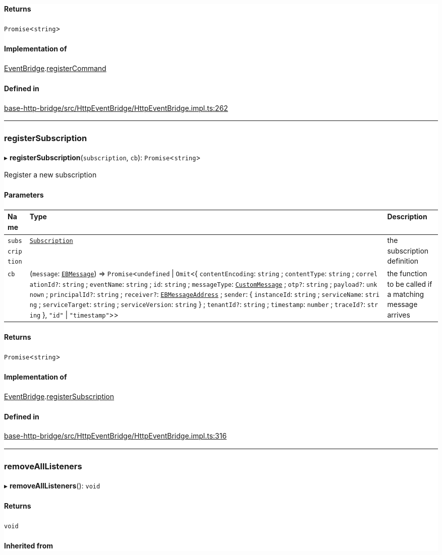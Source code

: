 #### Returns

`Promise`\<`string`\>

#### Implementation of

[EventBridge](../interfaces/purista_core.EventBridge.md).[registerCommand](../interfaces/purista_core.EventBridge.md#registercommand)

#### Defined in

[base-http-bridge/src/HttpEventBridge/HttpEventBridge.impl.ts:262](https://github.com/sebastianwessel/purista/blob/master/packages/base-http-bridge/src/HttpEventBridge/HttpEventBridge.impl.ts#L262)

___

### registerSubscription

▸ **registerSubscription**(`subscription`, `cb`): `Promise`\<`string`\>

Register a new subscription

#### Parameters

| Name | Type | Description |
| :------ | :------ | :------ |
| `subscription` | [`Subscription`](../modules/purista_core.md#subscription) | the subscription definition |
| `cb` | (`message`: [`EBMessage`](../modules/purista_core.md#ebmessage)) => `Promise`\<`undefined` \| `Omit`\<\{ `contentEncoding`: `string` ; `contentType`: `string` ; `correlationId?`: `string` ; `eventName`: `string` ; `id`: `string` ; `messageType`: [`CustomMessage`](../enums/purista_core.EBMessageType.md#custommessage) ; `otp?`: `string` ; `payload?`: `unknown` ; `principalId?`: `string` ; `receiver?`: [`EBMessageAddress`](../modules/purista_core.md#ebmessageaddress) ; `sender`: \{ `instanceId`: `string` ; `serviceName`: `string` ; `serviceTarget`: `string` ; `serviceVersion`: `string`  } ; `tenantId?`: `string` ; `timestamp`: `number` ; `traceId?`: `string`  }, ``"id"`` \| ``"timestamp"``\>\> | the function to be called if a matching message arrives |

#### Returns

`Promise`\<`string`\>

#### Implementation of

[EventBridge](../interfaces/purista_core.EventBridge.md).[registerSubscription](../interfaces/purista_core.EventBridge.md#registersubscription)

#### Defined in

[base-http-bridge/src/HttpEventBridge/HttpEventBridge.impl.ts:316](https://github.com/sebastianwessel/purista/blob/master/packages/base-http-bridge/src/HttpEventBridge/HttpEventBridge.impl.ts#L316)

___

### removeAllListeners

▸ **removeAllListeners**(): `void`

#### Returns

`void`

#### Inherited from
